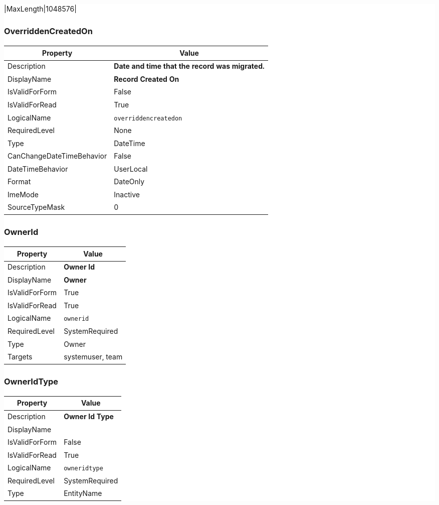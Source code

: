 |MaxLength|1048576|

### <a name="BKMK_OverriddenCreatedOn"></a> OverriddenCreatedOn

|Property|Value|
|---|---|
|Description|**Date and time that the record was migrated.**|
|DisplayName|**Record Created On**|
|IsValidForForm|False|
|IsValidForRead|True|
|LogicalName|`overriddencreatedon`|
|RequiredLevel|None|
|Type|DateTime|
|CanChangeDateTimeBehavior|False|
|DateTimeBehavior|UserLocal|
|Format|DateOnly|
|ImeMode|Inactive|
|SourceTypeMask|0|

### <a name="BKMK_OwnerId"></a> OwnerId

|Property|Value|
|---|---|
|Description|**Owner Id**|
|DisplayName|**Owner**|
|IsValidForForm|True|
|IsValidForRead|True|
|LogicalName|`ownerid`|
|RequiredLevel|SystemRequired|
|Type|Owner|
|Targets|systemuser, team|

### <a name="BKMK_OwnerIdType"></a> OwnerIdType

|Property|Value|
|---|---|
|Description|**Owner Id Type**|
|DisplayName||
|IsValidForForm|False|
|IsValidForRead|True|
|LogicalName|`owneridtype`|
|RequiredLevel|SystemRequired|
|Type|EntityName|
